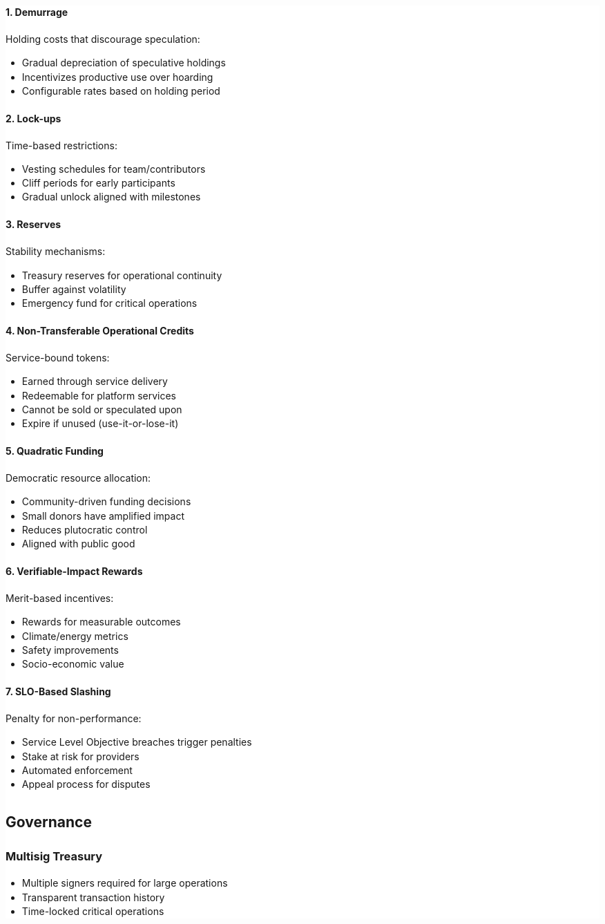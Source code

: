 #### 1. Demurrage
Holding costs that discourage speculation:
- Gradual depreciation of speculative holdings
- Incentivizes productive use over hoarding
- Configurable rates based on holding period

#### 2. Lock-ups
Time-based restrictions:
- Vesting schedules for team/contributors
- Cliff periods for early participants
- Gradual unlock aligned with milestones

#### 3. Reserves
Stability mechanisms:
- Treasury reserves for operational continuity
- Buffer against volatility
- Emergency fund for critical operations

#### 4. Non-Transferable Operational Credits
Service-bound tokens:
- Earned through service delivery
- Redeemable for platform services
- Cannot be sold or speculated upon
- Expire if unused (use-it-or-lose-it)

#### 5. Quadratic Funding
Democratic resource allocation:
- Community-driven funding decisions
- Small donors have amplified impact
- Reduces plutocratic control
- Aligned with public good

#### 6. Verifiable-Impact Rewards
Merit-based incentives:
- Rewards for measurable outcomes
- Climate/energy metrics
- Safety improvements
- Socio-economic value

#### 7. SLO-Based Slashing
Penalty for non-performance:
- Service Level Objective breaches trigger penalties
- Stake at risk for providers
- Automated enforcement
- Appeal process for disputes

## Governance

### Multisig Treasury
- Multiple signers required for large operations
- Transparent transaction history
- Time-locked critical operations
